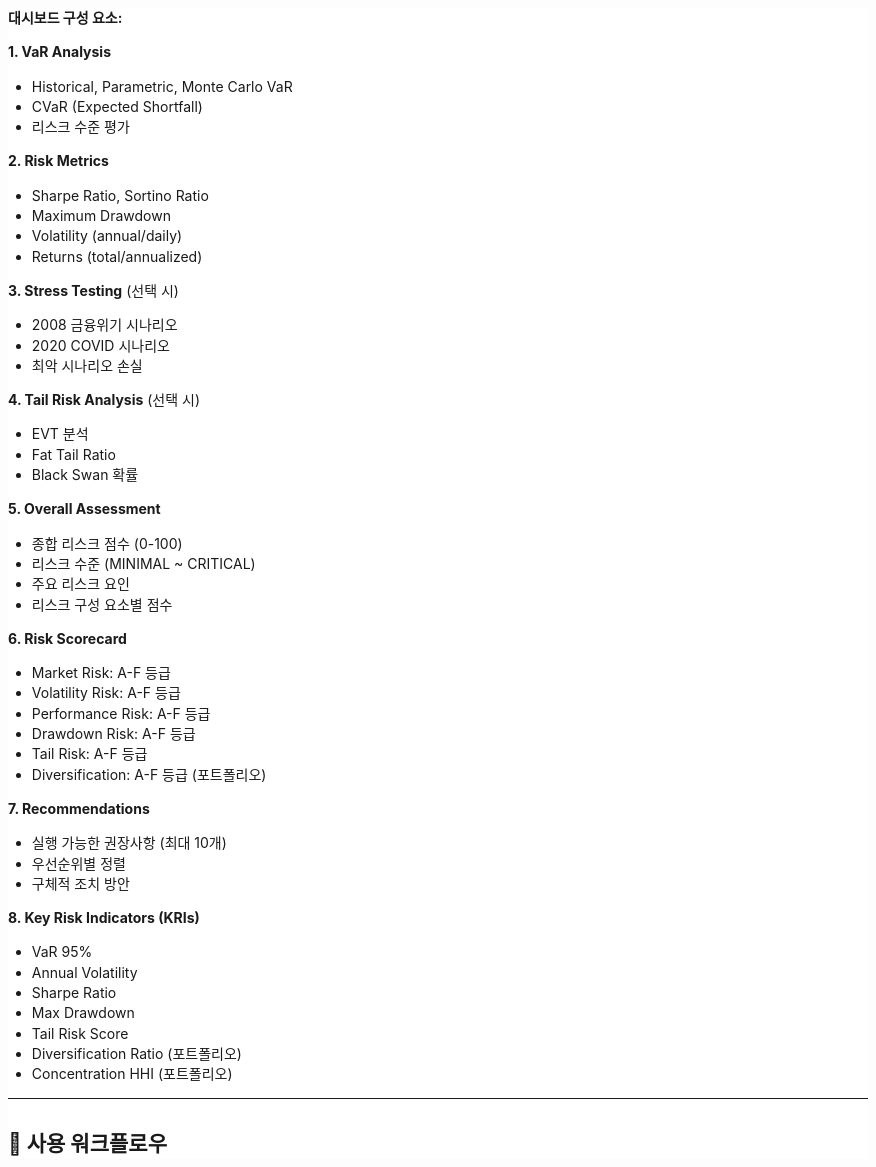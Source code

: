 **대시보드 구성 요소:**

**1. VaR Analysis**
- Historical, Parametric, Monte Carlo VaR
- CVaR (Expected Shortfall)
- 리스크 수준 평가

**2. Risk Metrics**
- Sharpe Ratio, Sortino Ratio
- Maximum Drawdown
- Volatility (annual/daily)
- Returns (total/annualized)

**3. Stress Testing** (선택 시)
- 2008 금융위기 시나리오
- 2020 COVID 시나리오
- 최악 시나리오 손실

**4. Tail Risk Analysis** (선택 시)
- EVT 분석
- Fat Tail Ratio
- Black Swan 확률

**5. Overall Assessment**
- 종합 리스크 점수 (0-100)
- 리스크 수준 (MINIMAL ~ CRITICAL)
- 주요 리스크 요인
- 리스크 구성 요소별 점수

**6. Risk Scorecard**
- Market Risk: A-F 등급
- Volatility Risk: A-F 등급
- Performance Risk: A-F 등급
- Drawdown Risk: A-F 등급
- Tail Risk: A-F 등급
- Diversification: A-F 등급 (포트폴리오)

**7. Recommendations**
- 실행 가능한 권장사항 (최대 10개)
- 우선순위별 정렬
- 구체적 조치 방안

**8. Key Risk Indicators (KRIs)**
- VaR 95%
- Annual Volatility
- Sharpe Ratio
- Max Drawdown
- Tail Risk Score
- Diversification Ratio (포트폴리오)
- Concentration HHI (포트폴리오)

---

## 🔄 사용 워크플로우
